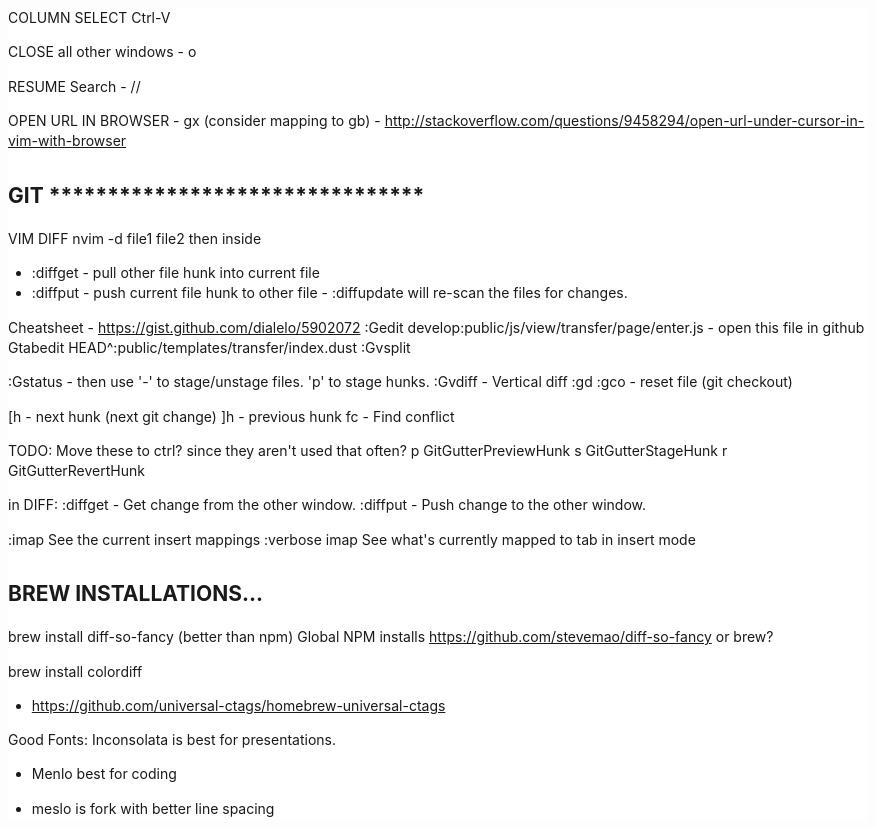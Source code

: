  COLUMN SELECT Ctrl-V

 CLOSE all other windows - <leader>o

 RESUME Search - //

 OPEN URL IN BROWSER - gx   (consider mapping to gb) - http://stackoverflow.com/questions/9458294/open-url-under-cursor-in-vim-with-browser

## GIT ********************************

VIM DIFF
nvim -d file1 file2
then inside
   - :diffget - pull other file hunk into current file
   - :diffput - push current file hunk to other file
    - :diffupdate  will re-scan the files for changes.

 Cheatsheet - https://gist.github.com/dialelo/5902072
 :Gedit develop:public/js/view/transfer/page/enter.js - open this file in github
 Gtabedit HEAD^:public/templates/transfer/index.dust
 :Gvsplit


 :Gstatus - then use '-' to stage/unstage files. 'p' to stage hunks.
 :Gvdiff  - Vertical diff
 :gd
 :gco - reset file (git checkout)

 [h - next hunk (next git change)
 ]h - previous hunk
 <leader>fc - Find conflict

 TODO: Move these to ctrl? since they aren't used that often?
 <leader>p GitGutterPreviewHunk
 <leader>s GitGutterStageHunk
 <leader>r GitGutterRevertHunk

 in DIFF:
   :diffget - Get change from the other window.
   :diffput - Push change to the other window.


 :imap    See the current insert mappings
 :verbose imap <tab>   See what's currently mapped to tab in insert mode

## BREW INSTALLATIONS...
 brew install diff-so-fancy (better than npm)
 Global NPM installs
 https://github.com/stevemao/diff-so-fancy
 or brew?

 brew install colordiff
 - https://github.com/universal-ctags/homebrew-universal-ctags

 Good Fonts:
 Inconsolata is best for presentations.



 - Menlo best for coding

 - meslo is fork with better line spacing

